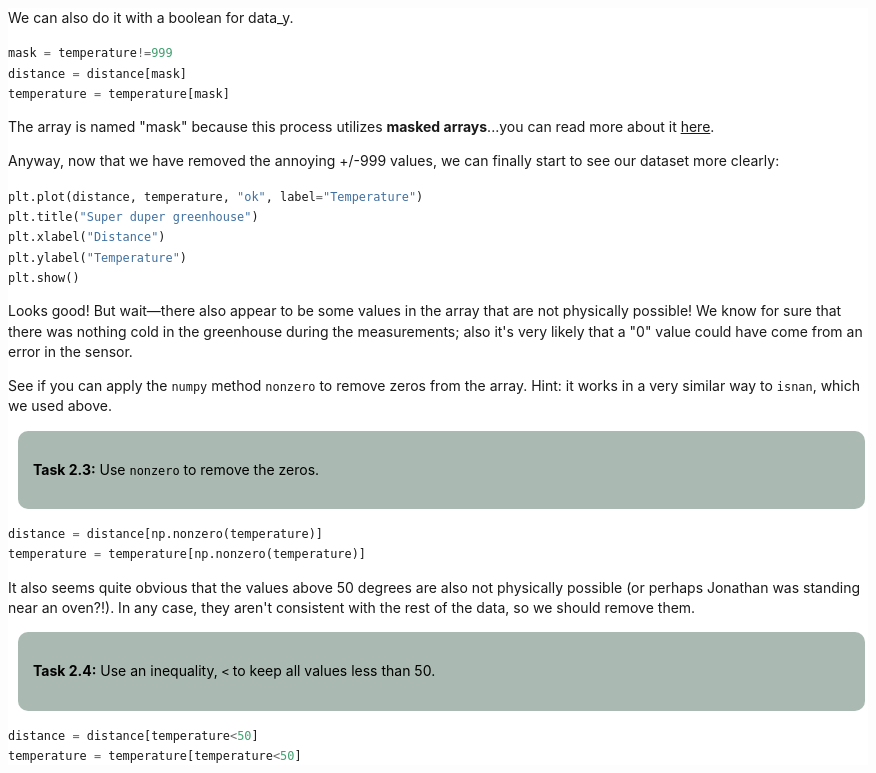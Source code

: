 
We can also do it with a boolean for data_y.

```python
mask = temperature!=999
distance = distance[mask]
temperature = temperature[mask]
```

The array is named "mask" because this process utilizes **masked arrays**...you can read more about it [here](https://python.plainenglish.io/numpy-masks-in-python-d8c13509fbc8).


Anyway, now that we have removed the annoying +/-999 values, we can finally start to see our dataset more clearly:

```python
plt.plot(distance, temperature, "ok", label="Temperature")
plt.title("Super duper greenhouse")
plt.xlabel("Distance")
plt.ylabel("Temperature")
plt.show()
```

Looks good! But wait—there also appear to be some values in the array that are not physically possible! We know for sure that there was nothing cold in the greenhouse during the measurements; also it's very likely that a "0" value could have come from an error in the sensor.

See if you can apply the `numpy` method `nonzero` to remove zeros from the array. Hint: it works in a very similar way to `isnan`, which we used above.


<div style="background-color:#AABAB2; color: black; width:95%; vertical-align: middle; padding:15px; margin: 10px; border-radius: 10px">
<p>
<b>Task 2.3:</b>   
    Use <code>nonzero</code> to remove the zeros.
</p>
</div>

```python
distance = distance[np.nonzero(temperature)]
temperature = temperature[np.nonzero(temperature)]
```

It also seems quite obvious that the values above 50 degrees are also not physically possible (or perhaps Jonathan was standing near an oven?!). In any case, they aren't consistent with the rest of the data, so we should remove them.


<div style="background-color:#AABAB2; color: black; width:95%; vertical-align: middle; padding:15px; margin: 10px; border-radius: 10px">
<p>
<b>Task 2.4:</b>   
    Use an inequality, <code><</code> to keep all values less than 50.
</p>
</div>

```python
distance = distance[temperature<50]
temperature = temperature[temperature<50]
```
